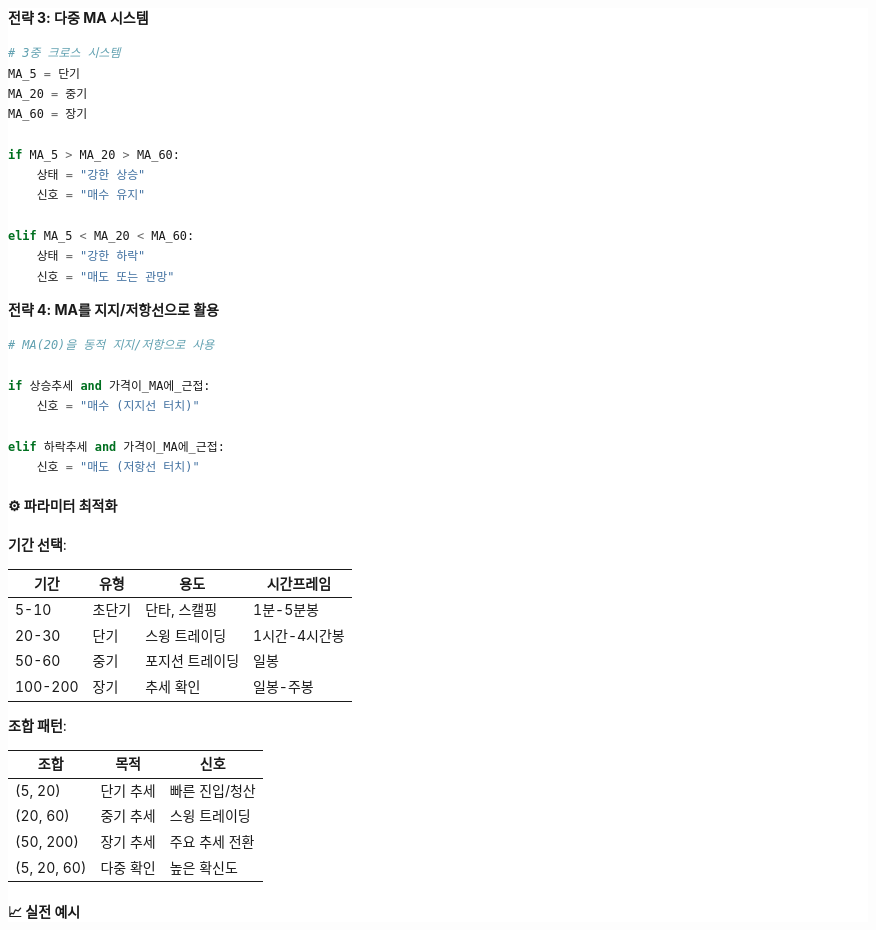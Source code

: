 **전략 3: 다중 MA 시스템**

```python
# 3중 크로스 시스템
MA_5 = 단기
MA_20 = 중기
MA_60 = 장기

if MA_5 > MA_20 > MA_60:
    상태 = "강한 상승"
    신호 = "매수 유지"

elif MA_5 < MA_20 < MA_60:
    상태 = "강한 하락"
    신호 = "매도 또는 관망"
```

**전략 4: MA를 지지/저항선으로 활용**

```python
# MA(20)을 동적 지지/저항으로 사용

if 상승추세 and 가격이_MA에_근접:
    신호 = "매수 (지지선 터치)"

elif 하락추세 and 가격이_MA에_근접:
    신호 = "매도 (저항선 터치)"
```

#### ⚙️ 파라미터 최적화

**기간 선택**:

| 기간 | 유형 | 용도 | 시간프레임 |
|------|------|------|-----------|
| 5-10 | 초단기 | 단타, 스캘핑 | 1분-5분봉 |
| 20-30 | 단기 | 스윙 트레이딩 | 1시간-4시간봉 |
| 50-60 | 중기 | 포지션 트레이딩 | 일봉 |
| 100-200 | 장기 | 추세 확인 | 일봉-주봉 |

**조합 패턴**:

| 조합 | 목적 | 신호 |
|------|------|------|
| (5, 20) | 단기 추세 | 빠른 진입/청산 |
| (20, 60) | 중기 추세 | 스윙 트레이딩 |
| (50, 200) | 장기 추세 | 주요 추세 전환 |
| (5, 20, 60) | 다중 확인 | 높은 확신도 |

#### 📈 실전 예시
